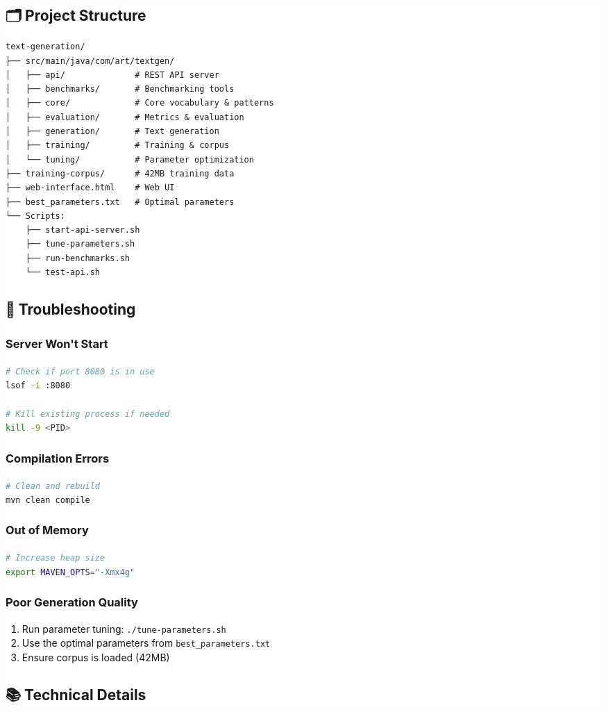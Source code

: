## 🗂️ Project Structure

```
text-generation/
├── src/main/java/com/art/textgen/
│   ├── api/              # REST API server
│   ├── benchmarks/       # Benchmarking tools
│   ├── core/             # Core vocabulary & patterns
│   ├── evaluation/       # Metrics & evaluation
│   ├── generation/       # Text generation
│   ├── training/         # Training & corpus
│   └── tuning/           # Parameter optimization
├── training-corpus/      # 42MB training data
├── web-interface.html    # Web UI
├── best_parameters.txt   # Optimal parameters
└── Scripts:
    ├── start-api-server.sh
    ├── tune-parameters.sh
    ├── run-benchmarks.sh
    └── test-api.sh
```

## 🐛 Troubleshooting

### Server Won't Start
```bash
# Check if port 8080 is in use
lsof -i :8080

# Kill existing process if needed
kill -9 <PID>
```

### Compilation Errors
```bash
# Clean and rebuild
mvn clean compile
```

### Out of Memory
```bash
# Increase heap size
export MAVEN_OPTS="-Xmx4g"
```

### Poor Generation Quality
1. Run parameter tuning: `./tune-parameters.sh`
2. Use the optimal parameters from `best_parameters.txt`
3. Ensure corpus is loaded (42MB)

## 📚 Technical Details
